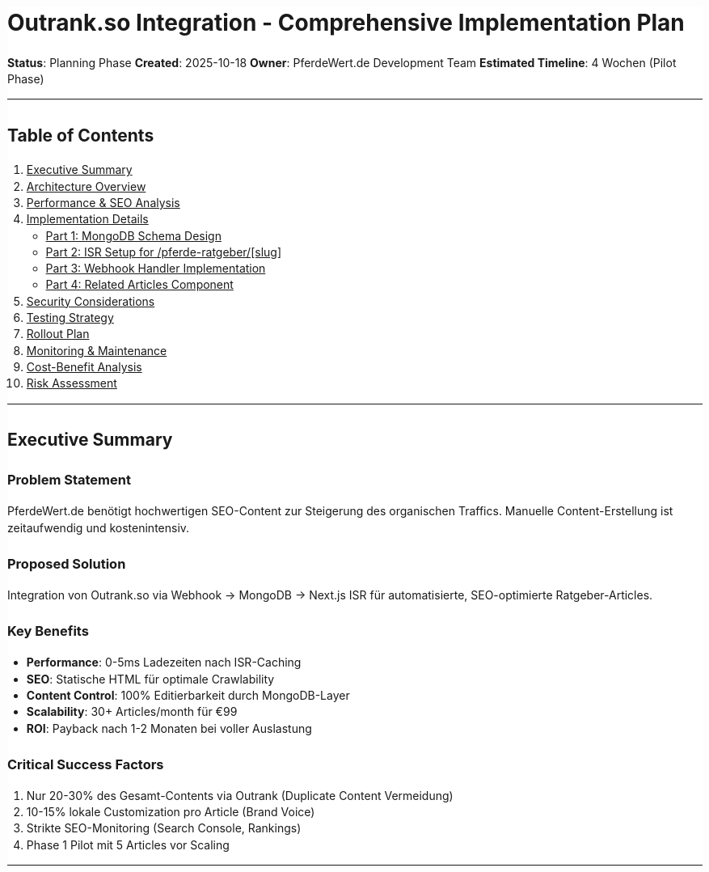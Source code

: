 # Outrank.so Integration - Comprehensive Implementation Plan

**Status**: Planning Phase
**Created**: 2025-10-18
**Owner**: PferdeWert.de Development Team
**Estimated Timeline**: 4 Wochen (Pilot Phase)

---

## Table of Contents

1. [Executive Summary](#executive-summary)
2. [Architecture Overview](#architecture-overview)
3. [Performance & SEO Analysis](#performance--seo-analysis)
4. [Implementation Details](#implementation-details)
   - [Part 1: MongoDB Schema Design](#part-1-mongodb-schema-design)
   - [Part 2: ISR Setup for /pferde-ratgeber/[slug]](#part-2-isr-setup-for-pferde-ratgeberslug)
   - [Part 3: Webhook Handler Implementation](#part-3-webhook-handler-implementation)
   - [Part 4: Related Articles Component](#part-4-related-articles-component)
5. [Security Considerations](#security-considerations)
6. [Testing Strategy](#testing-strategy)
7. [Rollout Plan](#rollout-plan)
8. [Monitoring & Maintenance](#monitoring--maintenance)
9. [Cost-Benefit Analysis](#cost-benefit-analysis)
10. [Risk Assessment](#risk-assessment)

---

## Executive Summary

### Problem Statement
PferdeWert.de benötigt hochwertigen SEO-Content zur Steigerung des organischen Traffics. Manuelle Content-Erstellung ist zeitaufwendig und kostenintensiv.

### Proposed Solution
Integration von Outrank.so via Webhook → MongoDB → Next.js ISR für automatisierte, SEO-optimierte Ratgeber-Articles.

### Key Benefits
- **Performance**: 0-5ms Ladezeiten nach ISR-Caching
- **SEO**: Statische HTML für optimale Crawlability
- **Content Control**: 100% Editierbarkeit durch MongoDB-Layer
- **Scalability**: 30+ Articles/month für €99
- **ROI**: Payback nach 1-2 Monaten bei voller Auslastung

### Critical Success Factors
1. Nur 20-30% des Gesamt-Contents via Outrank (Duplicate Content Vermeidung)
2. 10-15% lokale Customization pro Article (Brand Voice)
3. Strikte SEO-Monitoring (Search Console, Rankings)
4. Phase 1 Pilot mit 5 Articles vor Scaling

---